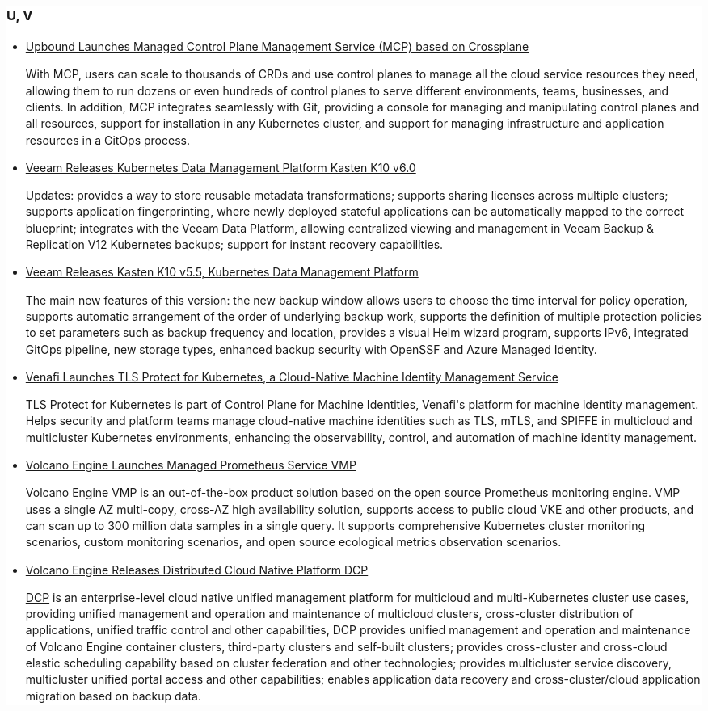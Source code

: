 ### U, V

- [Upbound Launches Managed Control Plane Management Service (MCP) based on Crossplane](https://blog.upbound.io/upbound-general-availability/)

    With MCP, users can scale to thousands of CRDs and use control planes to manage all the cloud service resources they need, allowing them to run dozens or even hundreds of control planes to serve different environments, teams, businesses, and clients.
    In addition, MCP integrates seamlessly with Git, providing a console for managing and manipulating control planes and all resources, support for installation in any Kubernetes cluster, and support for managing infrastructure and application resources in a GitOps process.

- [Veeam Releases Kubernetes Data Management Platform Kasten K10 v6.0](https://docs.kasten.io/latest/releasenotes.html#relnotes-6-0-0)

    Updates: provides a way to store reusable metadata transformations; supports sharing licenses across multiple clusters; supports application fingerprinting, where newly deployed stateful applications can be automatically mapped to the correct blueprint; integrates with the Veeam Data Platform, allowing centralized viewing and management in Veeam Backup & Replication V12 Kubernetes backups; support for instant recovery capabilities.

- [Veeam Releases Kasten K10 v5.5, Kubernetes Data Management Platform](https://www.kasten.io/kubernetes/resources/blog/scaling-simplicity-with-kasten-k10-v5.5)

     The main new features of this version: the new backup window allows users to choose the time interval for policy operation, supports automatic arrangement of the order of underlying backup work, supports the definition of multiple protection policies to set parameters such as backup frequency and location, provides a visual Helm wizard program, supports IPv6, integrated GitOps pipeline, new storage types, enhanced backup security with OpenSSF and Azure Managed Identity.

- [Venafi Launches TLS Protect for Kubernetes, a Cloud-Native Machine Identity Management Service](https://venafi.com/blog/simplify-cloud-native-machine-identity-management-with-tls-protect-for-kubernetes/)

     TLS Protect for Kubernetes is part of Control Plane for Machine Identities, Venafi's platform for machine identity management.
     Helps security and platform teams manage cloud-native machine identities such as TLS, mTLS, and SPIFFE in multicloud and multicluster Kubernetes environments, enhancing the observability, control, and automation of machine identity management.

- [Volcano Engine Launches Managed Prometheus Service VMP](https://mp.weixin.qq.com/s/ft_aoz5Kyaurs3lFLQL6Jg)

    Volcano Engine VMP is an out-of-the-box product solution based on the open source Prometheus monitoring engine. VMP uses a single AZ multi-copy, cross-AZ high availability solution, supports access to public cloud VKE and other products, and can scan up to 300 million data samples in a single query. It supports comprehensive Kubernetes cluster monitoring scenarios, custom monitoring scenarios, and open source ecological metrics observation scenarios.

- [Volcano Engine Releases Distributed Cloud Native Platform DCP](https://mp.weixin.qq.com/s/Fz7R8R0keKFEryq8zQKFoA)

    [DCP](https://www.volcengine.com/product/dcp) is an enterprise-level cloud native unified management platform for multicloud and multi-Kubernetes cluster use cases, providing unified management and operation and maintenance of multicloud clusters, cross-cluster distribution of applications, unified traffic control and other capabilities, DCP provides unified management and operation and maintenance of Volcano Engine container clusters, third-party clusters and self-built clusters; provides cross-cluster and cross-cloud elastic scheduling capability based on cluster federation and other technologies; provides multicluster service discovery, multicluster unified portal access and other capabilities; enables application data recovery and cross-cluster/cloud application migration based on backup data.
